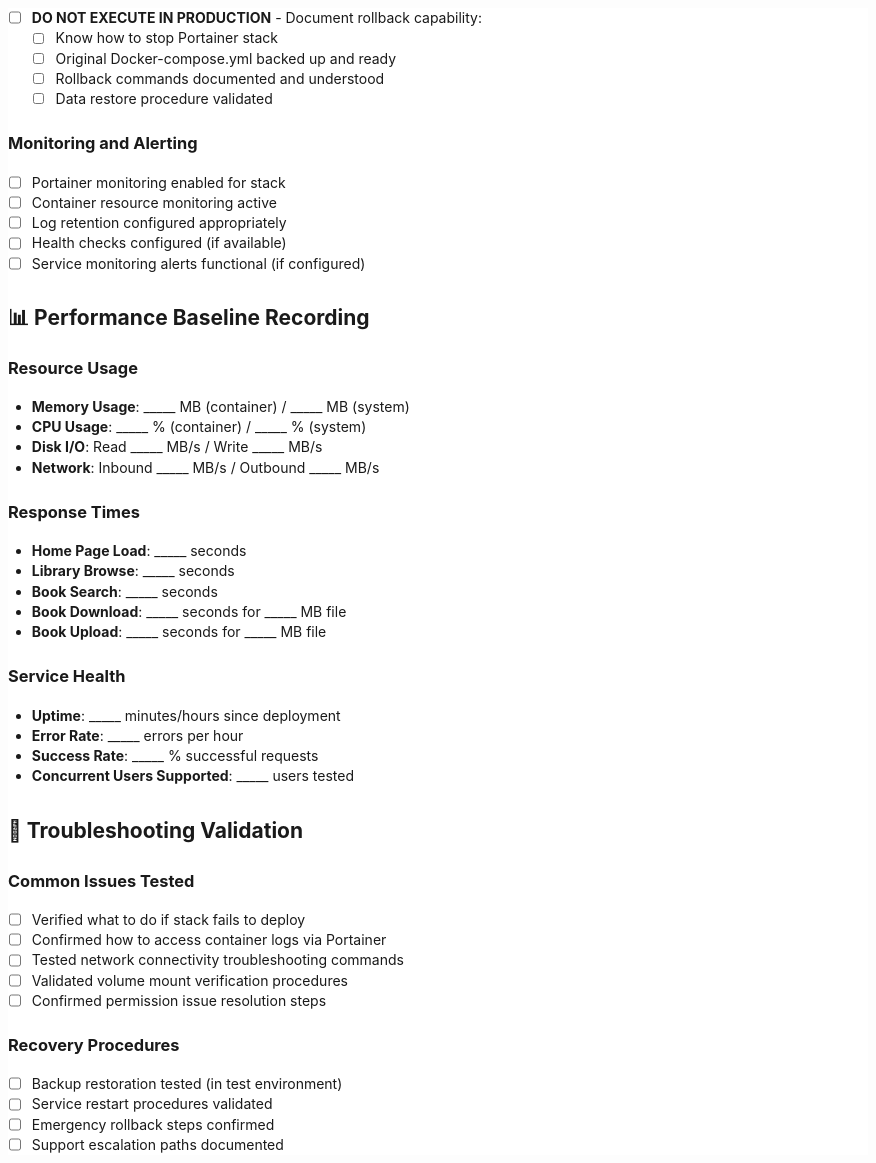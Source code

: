 - [ ] **DO NOT EXECUTE IN PRODUCTION** - Document rollback capability:
  - [ ] Know how to stop Portainer stack
  - [ ] Original Docker-compose.yml backed up and ready
  - [ ] Rollback commands documented and understood
  - [ ] Data restore procedure validated

### Monitoring and Alerting

- [ ] Portainer monitoring enabled for stack
- [ ] Container resource monitoring active
- [ ] Log retention configured appropriately
- [ ] Health checks configured (if available)
- [ ] Service monitoring alerts functional (if configured)

## 📊 Performance Baseline Recording

### Resource Usage

- **Memory Usage**: _____ MB (container) / _____ MB (system)
- **CPU Usage**: _____ % (container) / _____ % (system)
- **Disk I/O**: Read _____ MB/s / Write _____ MB/s
- **Network**: Inbound _____ MB/s / Outbound _____ MB/s

### Response Times

- **Home Page Load**: _____ seconds
- **Library Browse**: _____ seconds
- **Book Search**: _____ seconds
- **Book Download**: _____ seconds for _____ MB file
- **Book Upload**: _____ seconds for _____ MB file

### Service Health

- **Uptime**: _____ minutes/hours since deployment
- **Error Rate**: _____ errors per hour
- **Success Rate**: _____ % successful requests
- **Concurrent Users Supported**: _____ users tested

## 🔧 Troubleshooting Validation

### Common Issues Tested

- [ ] Verified what to do if stack fails to deploy
- [ ] Confirmed how to access container logs via Portainer
- [ ] Tested network connectivity troubleshooting commands
- [ ] Validated volume mount verification procedures
- [ ] Confirmed permission issue resolution steps

### Recovery Procedures

- [ ] Backup restoration tested (in test environment)
- [ ] Service restart procedures validated
- [ ] Emergency rollback steps confirmed
- [ ] Support escalation paths documented
